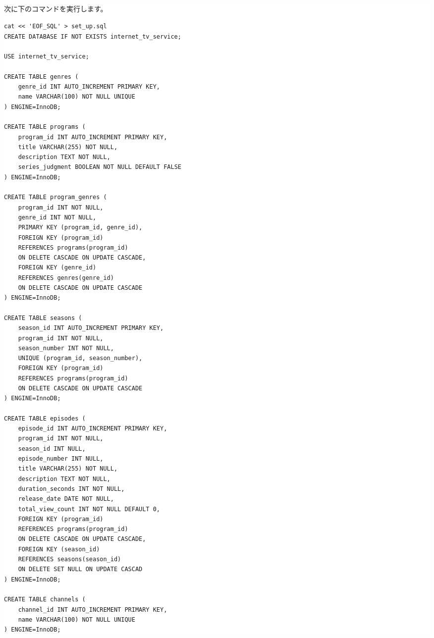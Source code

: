 次に下のコマンドを実行します。
```
cat << 'EOF_SQL' > set_up.sql
CREATE DATABASE IF NOT EXISTS internet_tv_service;

USE internet_tv_service;

CREATE TABLE genres (
    genre_id INT AUTO_INCREMENT PRIMARY KEY,
    name VARCHAR(100) NOT NULL UNIQUE
) ENGINE=InnoDB;

CREATE TABLE programs (
    program_id INT AUTO_INCREMENT PRIMARY KEY,
    title VARCHAR(255) NOT NULL,
    description TEXT NOT NULL,
    series_judgment BOOLEAN NOT NULL DEFAULT FALSE
) ENGINE=InnoDB;

CREATE TABLE program_genres (
    program_id INT NOT NULL,
    genre_id INT NOT NULL,
    PRIMARY KEY (program_id, genre_id),
    FOREIGN KEY (program_id)
    REFERENCES programs(program_id)
    ON DELETE CASCADE ON UPDATE CASCADE,
    FOREIGN KEY (genre_id)
    REFERENCES genres(genre_id) 
    ON DELETE CASCADE ON UPDATE CASCADE
) ENGINE=InnoDB;

CREATE TABLE seasons (
    season_id INT AUTO_INCREMENT PRIMARY KEY,
    program_id INT NOT NULL,
    season_number INT NOT NULL,
    UNIQUE (program_id, season_number),
    FOREIGN KEY (program_id)
    REFERENCES programs(program_id)
    ON DELETE CASCADE ON UPDATE CASCADE
) ENGINE=InnoDB;

CREATE TABLE episodes (
    episode_id INT AUTO_INCREMENT PRIMARY KEY,
    program_id INT NOT NULL,
    season_id INT NULL,
    episode_number INT NULL,
    title VARCHAR(255) NOT NULL,
    description TEXT NOT NULL,
    duration_seconds INT NOT NULL,
    release_date DATE NOT NULL,
    total_view_count INT NOT NULL DEFAULT 0,
    FOREIGN KEY (program_id)
    REFERENCES programs(program_id)
    ON DELETE CASCADE ON UPDATE CASCADE,
    FOREIGN KEY (season_id)
    REFERENCES seasons(season_id)
    ON DELETE SET NULL ON UPDATE CASCAD
) ENGINE=InnoDB;

CREATE TABLE channels (
    channel_id INT AUTO_INCREMENT PRIMARY KEY,
    name VARCHAR(100) NOT NULL UNIQUE
) ENGINE=InnoDB;

```